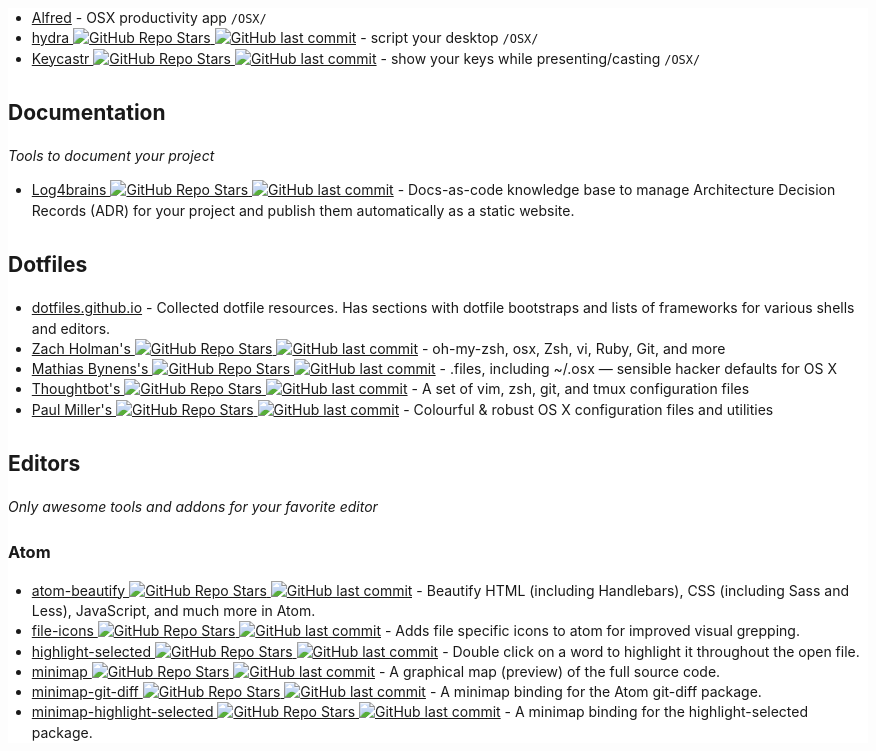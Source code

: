 * [Alfred](http://www.alfredapp.com/) - OSX productivity app `/OSX/`
* [hydra ![GitHub Repo Stars](https://img.shields.io/github/stars/sdegutis/hydra) ![GitHub last commit](https://img.shields.io/github/last-commit/sdegutis/hydra)](https://github.com/sdegutis/hydra) - script your desktop
  `/OSX/`
* [Keycastr ![GitHub Repo Stars](https://img.shields.io/github/stars/sdeken/keycastr) ![GitHub last commit](https://img.shields.io/github/last-commit/sdeken/keycastr)](https://github.com/sdeken/keycastr) - show your keys while
  presenting/casting `/OSX/`

## Documentation
*Tools to document your project*

* [Log4brains ![GitHub Repo Stars](https://img.shields.io/github/stars/thomvaill/log4brains) ![GitHub last commit](https://img.shields.io/github/last-commit/thomvaill/log4brains)](https://github.com/thomvaill/log4brains) - Docs-as-code knowledge base to manage Architecture Decision Records (ADR) for your project and publish them automatically as a static website.


## Dotfiles

* [dotfiles.github.io](https://dotfiles.github.io/) - Collected dotfile resources. Has sections with dotfile bootstraps and lists of frameworks for various shells and editors.
* [Zach Holman's ![GitHub Repo Stars](https://img.shields.io/github/stars/holman/dotfiles) ![GitHub last commit](https://img.shields.io/github/last-commit/holman/dotfiles)](https://github.com/holman/dotfiles) - oh-my-zsh, osx, Zsh, vi, Ruby, Git, and more
* [Mathias Bynens's ![GitHub Repo Stars](https://img.shields.io/github/stars/mathiasbynens/dotfiles) ![GitHub last commit](https://img.shields.io/github/last-commit/mathiasbynens/dotfiles)](https://github.com/mathiasbynens/dotfiles) - .files, including ~/.osx — sensible hacker defaults for OS X
* [Thoughtbot's ![GitHub Repo Stars](https://img.shields.io/github/stars/thoughtbot/dotfiles) ![GitHub last commit](https://img.shields.io/github/last-commit/thoughtbot/dotfiles)](https://github.com/thoughtbot/dotfiles) - A set of vim, zsh, git, and tmux configuration files
* [Paul Miller's ![GitHub Repo Stars](https://img.shields.io/github/stars/paulmillr/dotfiles) ![GitHub last commit](https://img.shields.io/github/last-commit/paulmillr/dotfiles)](https://github.com/paulmillr/dotfiles) - Colourful & robust OS X configuration files and utilities


## Editors
*Only awesome tools and addons for your favorite editor*

### Atom

* [atom-beautify ![GitHub Repo Stars](https://img.shields.io/github/stars/Glavin001/atom-beautify) ![GitHub last commit](https://img.shields.io/github/last-commit/Glavin001/atom-beautify)](https://github.com/Glavin001/atom-beautify) - Beautify HTML (including Handlebars), CSS (including Sass and Less), JavaScript, and much more in Atom.
* [file-icons ![GitHub Repo Stars](https://img.shields.io/github/stars/DanBrooker/file-icons) ![GitHub last commit](https://img.shields.io/github/last-commit/DanBrooker/file-icons)](https://github.com/DanBrooker/file-icons) - Adds file specific icons to atom for improved visual grepping.
* [highlight-selected ![GitHub Repo Stars](https://img.shields.io/github/stars/richrace/highlight-selected) ![GitHub last commit](https://img.shields.io/github/last-commit/richrace/highlight-selected)](https://github.com/richrace/highlight-selected) - Double click on a word to highlight it throughout the open file.
* [minimap ![GitHub Repo Stars](https://img.shields.io/github/stars/atom-minimap/minimap) ![GitHub last commit](https://img.shields.io/github/last-commit/atom-minimap/minimap)](https://github.com/atom-minimap/minimap) - A graphical map (preview) of the full source code.
* [minimap-git-diff ![GitHub Repo Stars](https://img.shields.io/github/stars/atom-minimap/minimap-git-diff) ![GitHub last commit](https://img.shields.io/github/last-commit/atom-minimap/minimap-git-diff)](https://github.com/atom-minimap/minimap-git-diff) - A minimap binding for the Atom git-diff package.
* [minimap-highlight-selected ![GitHub Repo Stars](https://img.shields.io/github/stars/atom-minimap/minimap-highlight-selected) ![GitHub last commit](https://img.shields.io/github/last-commit/atom-minimap/minimap-highlight-selected)](https://github.com/atom-minimap/minimap-highlight-selected) - A minimap binding for the highlight-selected package.